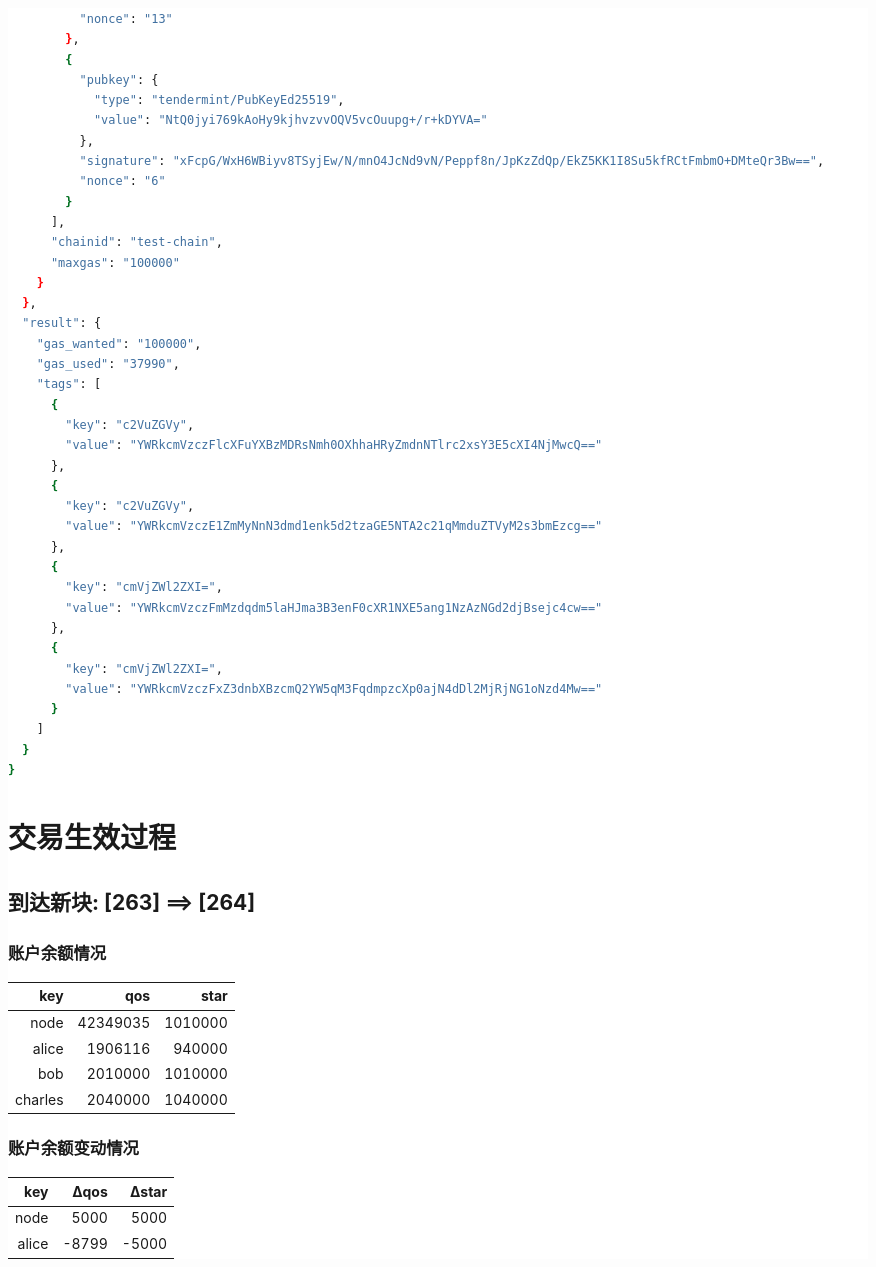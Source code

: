 ```bash
          "nonce": "13"
        },
        {
          "pubkey": {
            "type": "tendermint/PubKeyEd25519",
            "value": "NtQ0jyi769kAoHy9kjhvzvvOQV5vcOuupg+/r+kDYVA="
          },
          "signature": "xFcpG/WxH6WBiyv8TSyjEw/N/mnO4JcNd9vN/Peppf8n/JpKzZdQp/EkZ5KK1I8Su5kfRCtFmbmO+DMteQr3Bw==",
          "nonce": "6"
        }
      ],
      "chainid": "test-chain",
      "maxgas": "100000"
    }
  },
  "result": {
    "gas_wanted": "100000",
    "gas_used": "37990",
    "tags": [
      {
        "key": "c2VuZGVy",
        "value": "YWRkcmVzczFlcXFuYXBzMDRsNmh0OXhhaHRyZmdnNTlrc2xsY3E5cXI4NjMwcQ=="
      },
      {
        "key": "c2VuZGVy",
        "value": "YWRkcmVzczE1ZmMyNnN3dmd1enk5d2tzaGE5NTA2c21qMmduZTVyM2s3bmEzcg=="
      },
      {
        "key": "cmVjZWl2ZXI=",
        "value": "YWRkcmVzczFmMzdqdm5laHJma3B3enF0cXR1NXE5ang1NzAzNGd2djBsejc4cw=="
      },
      {
        "key": "cmVjZWl2ZXI=",
        "value": "YWRkcmVzczFxZ3dnbXBzcmQ2YW5qM3FqdmpzcXp0ajN4dDl2MjRjNG1oNzd4Mw=="
      }
    ]
  }
}
```
# 交易生效过程
## 到达新块: [263] ==> [264]
### 账户余额情况
| key | qos | star |
| --: | --: | ---: |
| node | 42349035 | 1010000 |
| alice | 1906116 | 940000 |
| bob | 2010000 | 1010000 |
| charles | 2040000 | 1040000 |
### 账户余额变动情况
| key   | Δqos | Δstar |
| ----: | ----: | -----: |
| node | 5000 | 5000 |
| alice | -8799 | -5000 |